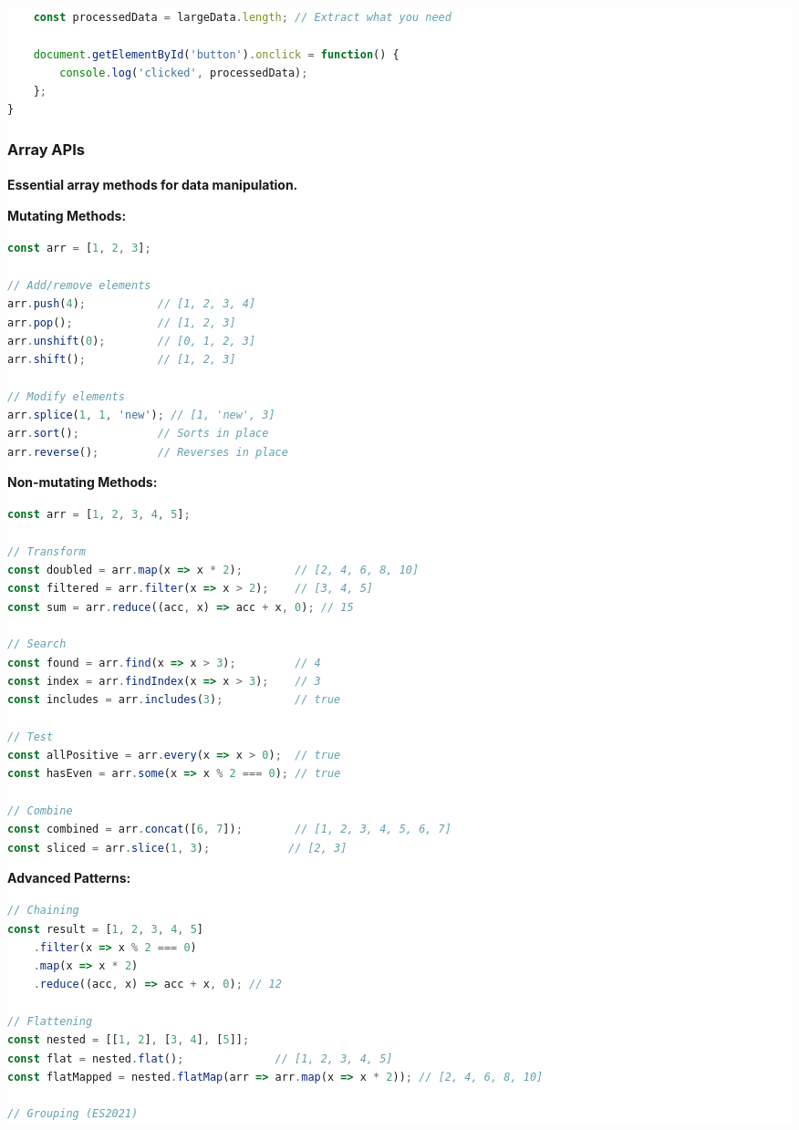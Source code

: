 ```javascript
    const processedData = largeData.length; // Extract what you need

    document.getElementById('button').onclick = function() {
        console.log('clicked', processedData);
    };
}
```

### Array APIs

**Essential array methods for data manipulation.**

**Mutating Methods:**
```javascript
const arr = [1, 2, 3];

// Add/remove elements
arr.push(4);           // [1, 2, 3, 4]
arr.pop();             // [1, 2, 3]
arr.unshift(0);        // [0, 1, 2, 3]
arr.shift();           // [1, 2, 3]

// Modify elements
arr.splice(1, 1, 'new'); // [1, 'new', 3]
arr.sort();            // Sorts in place
arr.reverse();         // Reverses in place
```

**Non-mutating Methods:**
```javascript
const arr = [1, 2, 3, 4, 5];

// Transform
const doubled = arr.map(x => x * 2);        // [2, 4, 6, 8, 10]
const filtered = arr.filter(x => x > 2);    // [3, 4, 5]
const sum = arr.reduce((acc, x) => acc + x, 0); // 15

// Search
const found = arr.find(x => x > 3);         // 4
const index = arr.findIndex(x => x > 3);    // 3
const includes = arr.includes(3);           // true

// Test
const allPositive = arr.every(x => x > 0);  // true
const hasEven = arr.some(x => x % 2 === 0); // true

// Combine
const combined = arr.concat([6, 7]);        // [1, 2, 3, 4, 5, 6, 7]
const sliced = arr.slice(1, 3);            // [2, 3]
```

**Advanced Patterns:**
```javascript
// Chaining
const result = [1, 2, 3, 4, 5]
    .filter(x => x % 2 === 0)
    .map(x => x * 2)
    .reduce((acc, x) => acc + x, 0); // 12

// Flattening
const nested = [[1, 2], [3, 4], [5]];
const flat = nested.flat();              // [1, 2, 3, 4, 5]
const flatMapped = nested.flatMap(arr => arr.map(x => x * 2)); // [2, 4, 6, 8, 10]

// Grouping (ES2021)
```